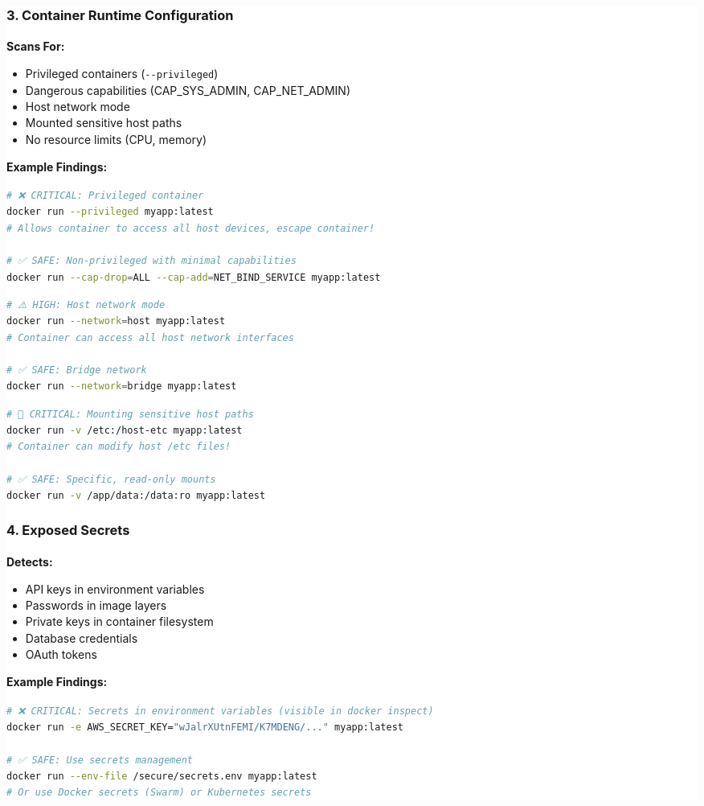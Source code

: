### 3. Container Runtime Configuration

**Scans For:**
- Privileged containers (`--privileged`)
- Dangerous capabilities (CAP_SYS_ADMIN, CAP_NET_ADMIN)
- Host network mode
- Mounted sensitive host paths
- No resource limits (CPU, memory)

**Example Findings:**
```bash
# ❌ CRITICAL: Privileged container
docker run --privileged myapp:latest
# Allows container to access all host devices, escape container!

# ✅ SAFE: Non-privileged with minimal capabilities
docker run --cap-drop=ALL --cap-add=NET_BIND_SERVICE myapp:latest
```

```bash
# ⚠️ HIGH: Host network mode
docker run --network=host myapp:latest
# Container can access all host network interfaces

# ✅ SAFE: Bridge network
docker run --network=bridge myapp:latest
```

```bash
# 🚨 CRITICAL: Mounting sensitive host paths
docker run -v /etc:/host-etc myapp:latest
# Container can modify host /etc files!

# ✅ SAFE: Specific, read-only mounts
docker run -v /app/data:/data:ro myapp:latest
```

### 4. Exposed Secrets

**Detects:**
- API keys in environment variables
- Passwords in image layers
- Private keys in container filesystem
- Database credentials
- OAuth tokens

**Example Findings:**
```bash
# ❌ CRITICAL: Secrets in environment variables (visible in docker inspect)
docker run -e AWS_SECRET_KEY="wJalrXUtnFEMI/K7MDENG/..." myapp:latest

# ✅ SAFE: Use secrets management
docker run --env-file /secure/secrets.env myapp:latest
# Or use Docker secrets (Swarm) or Kubernetes secrets
```

